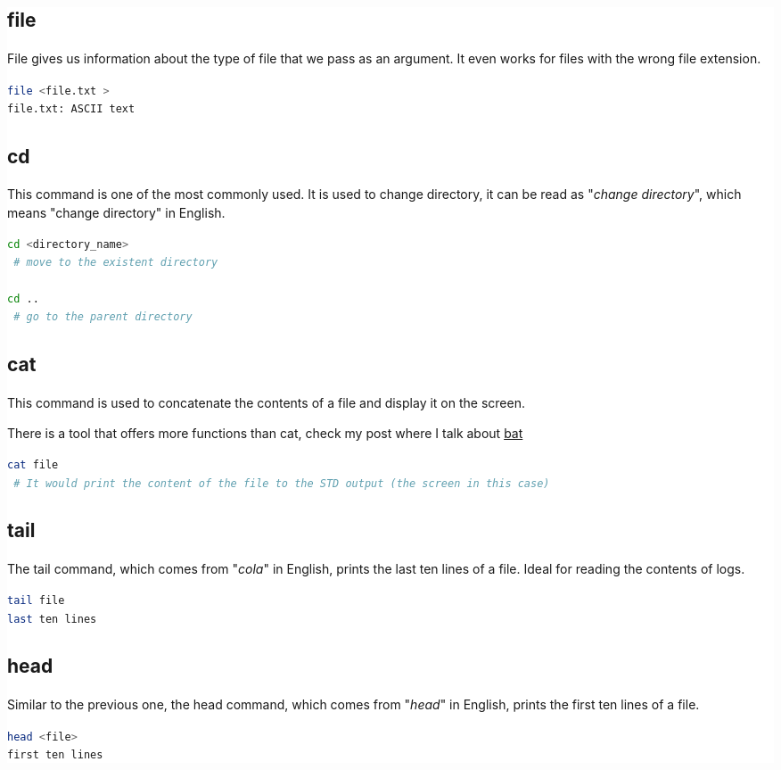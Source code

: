 ## file

File gives us information about the type of file that we pass as an argument. It even works for files with the wrong file extension.

```bash
file <file.txt >
file.txt: ASCII text
```

## cd

This command is one of the most commonly used. It is used to change directory, it can be read as "_change directory_", which means "change directory" in English.

```bash
cd <directory_name>
 # move to the existent directory

cd ..
 # go to the parent directory
```

## cat

This command is used to concatenate the contents of a file and display it on the screen.

There is a tool that offers more functions than cat, check my post where I talk about [bat](/en/linux/get-to-know-bat-in-linux-the-syntax-highlighting-cat/)

```bash
cat file
 # It would print the content of the file to the STD output (the screen in this case)
```

## tail

The tail command, which comes from "_cola_" in English, prints the last ten lines of a file. Ideal for reading the contents of logs.

```bash
tail file
last ten lines
```

## head

Similar to the previous one, the head command, which comes from "_head_" in English, prints the first ten lines of a file.

```bash
head <file>
first ten lines
```
